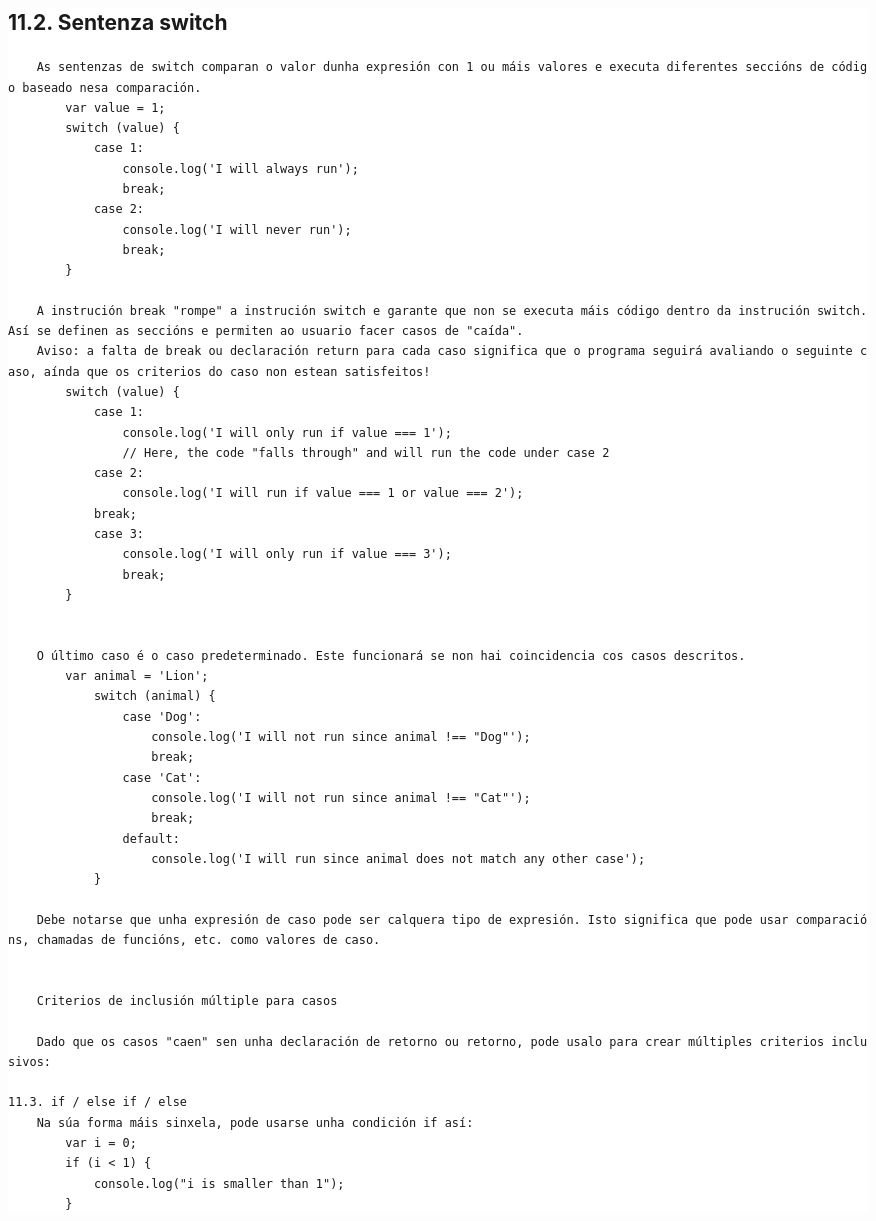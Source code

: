 ## 11.2. Sentenza switch
    	As sentenzas de switch comparan o valor dunha expresión con 1 ou máis valores e executa diferentes seccións de código baseado nesa comparación.
    		var value = 1;
    		switch (value) {
    			case 1:
    				console.log('I will always run');
    				break;
    			case 2:
    				console.log('I will never run');
    				break;
    		}

    	A instrución break "rompe" a instrución switch e garante que non se executa máis código dentro da instrución switch. Así se definen as seccións e permiten ao usuario facer casos de "caída".
    	Aviso: a falta de break ou declaración return para cada caso significa que o programa seguirá avaliando o seguinte caso, aínda que os criterios do caso non estean satisfeitos!
    		switch (value) {
    			case 1:
    				console.log('I will only run if value === 1');
    				// Here, the code "falls through" and will run the code under case 2
    			case 2:
    				console.log('I will run if value === 1 or value === 2');
    			break;
    			case 3:
    				console.log('I will only run if value === 3');
    				break;
    		}


    	O último caso é o caso predeterminado. Este funcionará se non hai coincidencia cos casos descritos.
    		var animal = 'Lion';
    			switch (animal) {
    				case 'Dog':
    					console.log('I will not run since animal !== "Dog"');
    					break;
    				case 'Cat':
    					console.log('I will not run since animal !== "Cat"');
    					break;
    				default:
    					console.log('I will run since animal does not match any other case');
    			}

    	Debe notarse que unha expresión de caso pode ser calquera tipo de expresión. Isto significa que pode usar comparacións, chamadas de funcións, etc. como valores de caso.


    	Criterios de inclusión múltiple para casos

    	Dado que os casos "caen" sen unha declaración de retorno ou retorno, pode usalo para crear múltiples criterios inclusivos:

    11.3. if / else if / else
    	Na súa forma máis sinxela, pode usarse unha condición if así:
    		var i = 0;
    		if (i < 1) {
    			console.log("i is smaller than 1");
    		}
